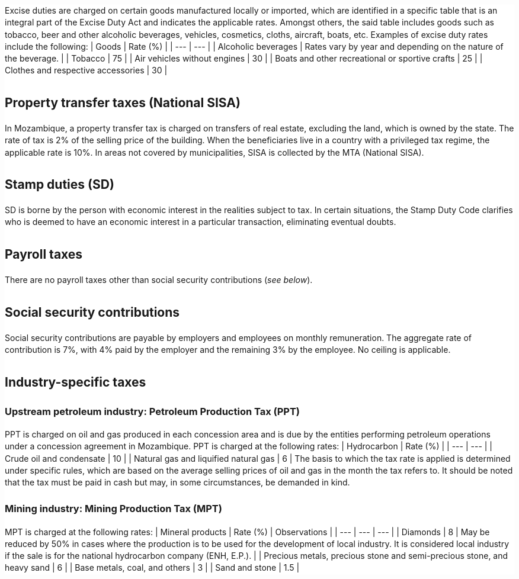 Excise duties are charged on certain goods manufactured locally or imported, which are identified in a specific table that is an integral part of the Excise Duty Act and indicates the applicable rates. Amongst others, the said table includes goods such as tobacco, beer and other alcoholic beverages, vehicles, cosmetics, cloths, aircraft, boats, etc.
Examples of excise duty rates include the following:
| Goods | Rate (%) |
| --- | --- |
| Alcoholic beverages | Rates vary by year and depending on the nature of the beverage. |
| Tobacco | 75 |
| Air vehicles without engines | 30 |
| Boats and other recreational or sportive crafts | 25 |
| Clothes and respective accessories | 30 |
## Property transfer taxes (National SISA)
In Mozambique, a property transfer tax is charged on transfers of real estate, excluding the land, which is owned by the state. The rate of tax is 2% of the selling price of the building. When the beneficiaries live in a country with a privileged tax regime, the applicable rate is 10%. In areas not covered by municipalities, SISA is collected by the MTA (National SISA).
## Stamp duties (SD)
SD is borne by the person with economic interest in the realities subject to tax. In certain situations, the Stamp Duty Code clarifies who is deemed to have an economic interest in a particular transaction, eliminating eventual doubts.
## Payroll taxes
There are no payroll taxes other than social security contributions (*see below*).
## Social security contributions
Social security contributions are payable by employers and employees on monthly remuneration. The aggregate rate of contribution is 7%, with 4% paid by the employer and the remaining 3% by the employee. No ceiling is applicable.
## Industry-specific taxes
### Upstream petroleum industry: Petroleum Production Tax (PPT)
PPT is charged on oil and gas produced in each concession area and is due by the entities performing petroleum operations under a concession agreement in Mozambique.
PPT is charged at the following rates:
| Hydrocarbon | Rate (%) |
| --- | --- |
| Crude oil and condensate | 10 |
| Natural gas and liquified natural gas | 6 |
The basis to which the tax rate is applied is determined under specific rules, which are based on the average selling prices of oil and gas in the month the tax refers to. It should be noted that the tax must be paid in cash but may, in some circumstances, be demanded in kind.
### Mining industry: Mining Production Tax (MPT)
MPT is charged at the following rates:
| Mineral products | Rate (%) | Observations |
| --- | --- | --- |
| Diamonds | 8 | May be reduced by 50% in cases where the production is to be used for the development of local industry. It is considered local industry if the sale is for the national hydrocarbon company (ENH, E.P.). |
| Precious metals, precious stone and semi-precious stone, and heavy sand | 6 |
| Base metals, coal, and others | 3 |
| Sand and stone | 1.5 |